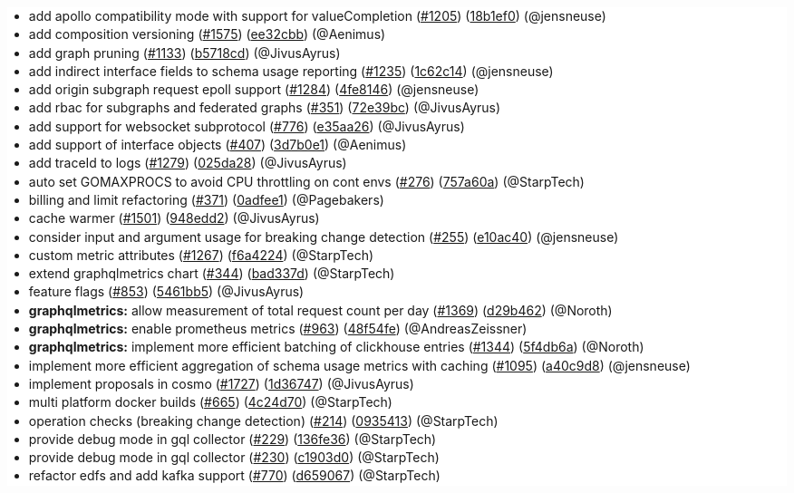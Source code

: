 * add apollo compatibility mode with support for valueCompletion ([#1205](https://github.com/LiLawen/cosmo/issues/1205)) ([18b1ef0](https://github.com/LiLawen/cosmo/commit/18b1ef01b12945d2f3acc80ea9548a17f9effa21)) (@jensneuse)
* add composition versioning ([#1575](https://github.com/LiLawen/cosmo/issues/1575)) ([ee32cbb](https://github.com/LiLawen/cosmo/commit/ee32cbb3dbe7c46fa984920bbd95e4a00d01c9c3)) (@Aenimus)
* add graph pruning ([#1133](https://github.com/LiLawen/cosmo/issues/1133)) ([b5718cd](https://github.com/LiLawen/cosmo/commit/b5718cd66bc7f0d14cb16b3d0a6d395e846968e4)) (@JivusAyrus)
* add indirect interface fields to schema usage reporting ([#1235](https://github.com/LiLawen/cosmo/issues/1235)) ([1c62c14](https://github.com/LiLawen/cosmo/commit/1c62c14f9a9f11a6fbbebf5a3fbc4d85f304285e)) (@jensneuse)
* add origin subgraph request epoll support ([#1284](https://github.com/LiLawen/cosmo/issues/1284)) ([4fe8146](https://github.com/LiLawen/cosmo/commit/4fe81461a43e45dbd3bae482976fec8127d3d982)) (@jensneuse)
* add rbac for subgraphs and federated graphs ([#351](https://github.com/LiLawen/cosmo/issues/351)) ([72e39bc](https://github.com/LiLawen/cosmo/commit/72e39bc1ff914831499c0625e443ab2ec0af135c)) (@JivusAyrus)
* add support for websocket subprotocol ([#776](https://github.com/LiLawen/cosmo/issues/776)) ([e35aa26](https://github.com/LiLawen/cosmo/commit/e35aa262227b29f09ddfdd1ce361c010b769b2da)) (@JivusAyrus)
* add support of interface objects ([#407](https://github.com/LiLawen/cosmo/issues/407)) ([3d7b0e1](https://github.com/LiLawen/cosmo/commit/3d7b0e1f55fd8087945923a8e4f5e7d66f6b559a)) (@Aenimus)
* add traceId to logs ([#1279](https://github.com/LiLawen/cosmo/issues/1279)) ([025da28](https://github.com/LiLawen/cosmo/commit/025da2888ea95dbb2de581d6affda76fdc74332a)) (@JivusAyrus)
* auto set GOMAXPROCS to avoid CPU throttling on cont envs ([#276](https://github.com/LiLawen/cosmo/issues/276)) ([757a60a](https://github.com/LiLawen/cosmo/commit/757a60ab6d64d25e65a5ad9c5bb5ffe9edd5e649)) (@StarpTech)
* billing and limit refactoring ([#371](https://github.com/LiLawen/cosmo/issues/371)) ([0adfee1](https://github.com/LiLawen/cosmo/commit/0adfee146017a10c6e787a08723ef4d03ddf0f96)) (@Pagebakers)
* cache warmer ([#1501](https://github.com/LiLawen/cosmo/issues/1501)) ([948edd2](https://github.com/LiLawen/cosmo/commit/948edd23e6d0ee968c91edd1a9e9943c3405ac2d)) (@JivusAyrus)
* consider input and argument usage for breaking change detection ([#255](https://github.com/LiLawen/cosmo/issues/255)) ([e10ac40](https://github.com/LiLawen/cosmo/commit/e10ac401f543f5540b5ada8f80533ddfbd0bc728)) (@jensneuse)
* custom metric attributes ([#1267](https://github.com/LiLawen/cosmo/issues/1267)) ([f6a4224](https://github.com/LiLawen/cosmo/commit/f6a4224a2370e8eb6e36598a22f60a3eee83f055)) (@StarpTech)
* extend graphqlmetrics chart ([#344](https://github.com/LiLawen/cosmo/issues/344)) ([bad337d](https://github.com/LiLawen/cosmo/commit/bad337d0f1fafab5772910b5cce97cab03992c38)) (@StarpTech)
* feature flags ([#853](https://github.com/LiLawen/cosmo/issues/853)) ([5461bb5](https://github.com/LiLawen/cosmo/commit/5461bb5a529decd51a1b22be0a5301936b8ad392)) (@JivusAyrus)
* **graphqlmetrics:** allow measurement of total request count per day ([#1369](https://github.com/LiLawen/cosmo/issues/1369)) ([d29b462](https://github.com/LiLawen/cosmo/commit/d29b462a863202ff8fe01d231b0a7c427c981680)) (@Noroth)
* **graphqlmetrics:** enable prometheus metrics ([#963](https://github.com/LiLawen/cosmo/issues/963)) ([48f54fe](https://github.com/LiLawen/cosmo/commit/48f54fed6444fd6ffc25a86fe45225b717fabca4)) (@AndreasZeissner)
* **graphqlmetrics:** implement more efficient batching of clickhouse entries ([#1344](https://github.com/LiLawen/cosmo/issues/1344)) ([5f4db6a](https://github.com/LiLawen/cosmo/commit/5f4db6a54d1d744af9dc193951a7adb7260fa4a1)) (@Noroth)
* implement more efficient aggregation of schema usage metrics with caching ([#1095](https://github.com/LiLawen/cosmo/issues/1095)) ([a40c9d8](https://github.com/LiLawen/cosmo/commit/a40c9d83e8434bfe1a8338bd8892b110022c14ad)) (@jensneuse)
* implement proposals in cosmo ([#1727](https://github.com/LiLawen/cosmo/issues/1727)) ([1d36747](https://github.com/LiLawen/cosmo/commit/1d36747dda3f2f3c491092f0f02cefa22fc9c131)) (@JivusAyrus)
* multi platform docker builds ([#665](https://github.com/LiLawen/cosmo/issues/665)) ([4c24d70](https://github.com/LiLawen/cosmo/commit/4c24d7075bd48cd946a1037bffc0c4fcaef74289)) (@StarpTech)
* operation checks (breaking change detection) ([#214](https://github.com/LiLawen/cosmo/issues/214)) ([0935413](https://github.com/LiLawen/cosmo/commit/093541305866327c5c44637603621e4a8053640d)) (@StarpTech)
* provide debug mode in gql collector ([#229](https://github.com/LiLawen/cosmo/issues/229)) ([136fe36](https://github.com/LiLawen/cosmo/commit/136fe36cd8c882b925b097ff19cea040a89248f4)) (@StarpTech)
* provide debug mode in gql collector ([#230](https://github.com/LiLawen/cosmo/issues/230)) ([c1903d0](https://github.com/LiLawen/cosmo/commit/c1903d027b7ea7fb1e695e58641ed9ad24b640f8)) (@StarpTech)
* refactor edfs and add kafka support ([#770](https://github.com/LiLawen/cosmo/issues/770)) ([d659067](https://github.com/LiLawen/cosmo/commit/d659067fd1d094621788f42bac6d121b0831ebb7)) (@StarpTech)
